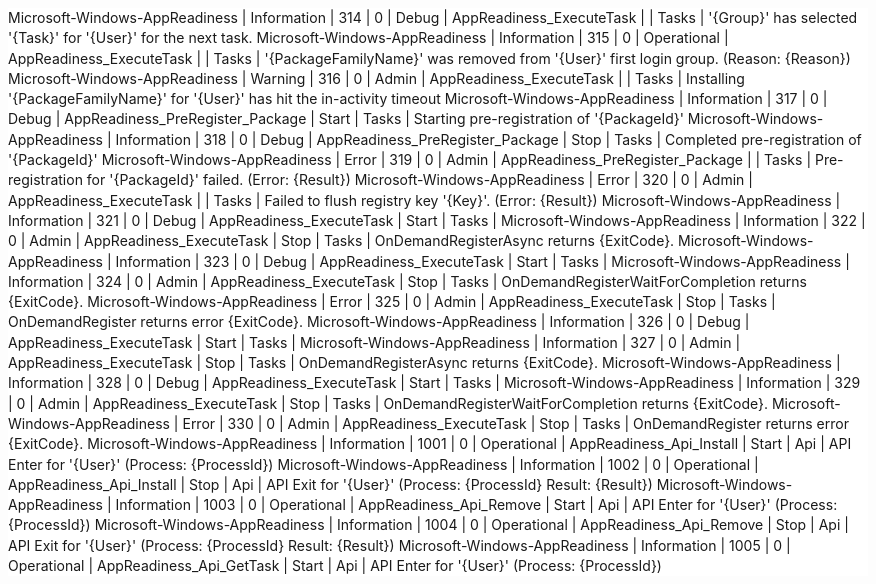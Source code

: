 Microsoft-Windows-AppReadiness  |  Information  |  314       |  0        |  Debug        |  AppReadiness_ExecuteTask                 |          |  Tasks          |  '{Group}' has selected '{Task}' for '{User}' for the next task.
Microsoft-Windows-AppReadiness  |  Information  |  315       |  0        |  Operational  |  AppReadiness_ExecuteTask                 |          |  Tasks          |  '{PackageFamilyName}' was removed from '{User}' first login group. (Reason: {Reason})
Microsoft-Windows-AppReadiness  |  Warning      |  316       |  0        |  Admin        |  AppReadiness_ExecuteTask                 |          |  Tasks          |  Installing '{PackageFamilyName}' for '{User}' has hit the in-activity timeout
Microsoft-Windows-AppReadiness  |  Information  |  317       |  0        |  Debug        |  AppReadiness_PreRegister_Package         |  Start   |  Tasks          |  Starting pre-registration of '{PackageId}'
Microsoft-Windows-AppReadiness  |  Information  |  318       |  0        |  Debug        |  AppReadiness_PreRegister_Package         |  Stop    |  Tasks          |  Completed pre-registration of '{PackageId}'
Microsoft-Windows-AppReadiness  |  Error        |  319       |  0        |  Admin        |  AppReadiness_PreRegister_Package         |          |  Tasks          |  Pre-registration for '{PackageId}' failed. (Error: {Result})
Microsoft-Windows-AppReadiness  |  Error        |  320       |  0        |  Admin        |  AppReadiness_ExecuteTask                 |          |  Tasks          |  Failed to flush registry key '{Key}'. (Error: {Result})
Microsoft-Windows-AppReadiness  |  Information  |  321       |  0        |  Debug        |  AppReadiness_ExecuteTask                 |  Start   |  Tasks          |
Microsoft-Windows-AppReadiness  |  Information  |  322       |  0        |  Admin        |  AppReadiness_ExecuteTask                 |  Stop    |  Tasks          |  OnDemandRegisterAsync returns {ExitCode}.
Microsoft-Windows-AppReadiness  |  Information  |  323       |  0        |  Debug        |  AppReadiness_ExecuteTask                 |  Start   |  Tasks          |
Microsoft-Windows-AppReadiness  |  Information  |  324       |  0        |  Admin        |  AppReadiness_ExecuteTask                 |  Stop    |  Tasks          |  OnDemandRegisterWaitForCompletion returns {ExitCode}.
Microsoft-Windows-AppReadiness  |  Error        |  325       |  0        |  Admin        |  AppReadiness_ExecuteTask                 |  Stop    |  Tasks          |  OnDemandRegister returns error {ExitCode}.
Microsoft-Windows-AppReadiness  |  Information  |  326       |  0        |  Debug        |  AppReadiness_ExecuteTask                 |  Start   |  Tasks          |
Microsoft-Windows-AppReadiness  |  Information  |  327       |  0        |  Admin        |  AppReadiness_ExecuteTask                 |  Stop    |  Tasks          |  OnDemandRegisterAsync returns {ExitCode}.
Microsoft-Windows-AppReadiness  |  Information  |  328       |  0        |  Debug        |  AppReadiness_ExecuteTask                 |  Start   |  Tasks          |
Microsoft-Windows-AppReadiness  |  Information  |  329       |  0        |  Admin        |  AppReadiness_ExecuteTask                 |  Stop    |  Tasks          |  OnDemandRegisterWaitForCompletion returns {ExitCode}.
Microsoft-Windows-AppReadiness  |  Error        |  330       |  0        |  Admin        |  AppReadiness_ExecuteTask                 |  Stop    |  Tasks          |  OnDemandRegister returns error {ExitCode}.
Microsoft-Windows-AppReadiness  |  Information  |  1001      |  0        |  Operational  |  AppReadiness_Api_Install                 |  Start   |  Api            |  API Enter for '{User}' (Process: {ProcessId})
Microsoft-Windows-AppReadiness  |  Information  |  1002      |  0        |  Operational  |  AppReadiness_Api_Install                 |  Stop    |  Api            |  API Exit for '{User}' (Process: {ProcessId} Result: {Result})
Microsoft-Windows-AppReadiness  |  Information  |  1003      |  0        |  Operational  |  AppReadiness_Api_Remove                  |  Start   |  Api            |  API Enter for '{User}' (Process: {ProcessId})
Microsoft-Windows-AppReadiness  |  Information  |  1004      |  0        |  Operational  |  AppReadiness_Api_Remove                  |  Stop    |  Api            |  API Exit for '{User}' (Process: {ProcessId} Result: {Result})
Microsoft-Windows-AppReadiness  |  Information  |  1005      |  0        |  Operational  |  AppReadiness_Api_GetTask                 |  Start   |  Api            |  API Enter for '{User}' (Process: {ProcessId})